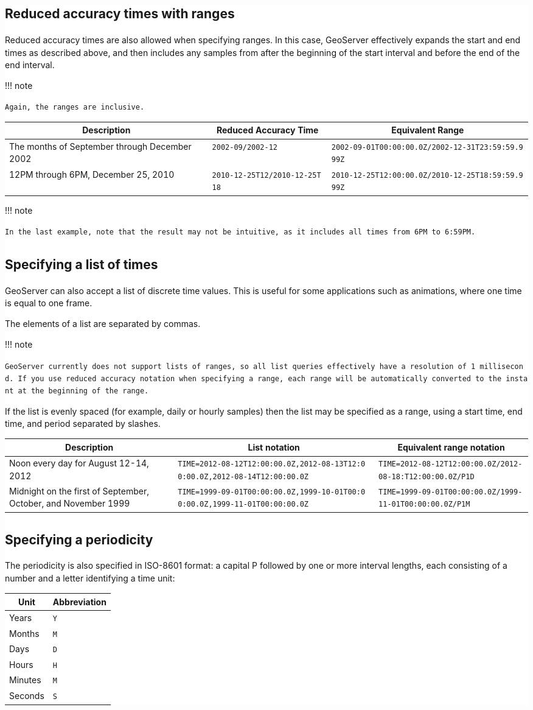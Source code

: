 ## Reduced accuracy times with ranges

Reduced accuracy times are also allowed when specifying ranges. In this case, GeoServer effectively expands the start and end times as described above, and then includes any samples from after the beginning of the start interval and before the end of the end interval.

!!! note

    Again, the ranges are inclusive.

| Description                                   | Reduced Accuracy Time         | Equivalent Range                                  |
|-----------------------------------------------|-------------------------------|---------------------------------------------------|
| The months of September through December 2002 | `2002-09/2002-12`             | `2002-09-01T00:00:00.0Z/2002-12-31T23:59:59.999Z` |
| 12PM through 6PM, December 25, 2010           | `2010-12-25T12/2010-12-25T18` | `2010-12-25T12:00:00.0Z/2010-12-25T18:59:59.999Z` |

!!! note

    In the last example, note that the result may not be intuitive, as it includes all times from 6PM to 6:59PM.

## Specifying a list of times

GeoServer can also accept a list of discrete time values. This is useful for some applications such as animations, where one time is equal to one frame.

The elements of a list are separated by commas.

!!! note

    GeoServer currently does not support lists of ranges, so all list queries effectively have a resolution of 1 millisecond. If you use reduced accuracy notation when specifying a range, each range will be automatically converted to the instant at the beginning of the range.

If the list is evenly spaced (for example, daily or hourly samples) then the list may be specified as a range, using a start time, end time, and period separated by slashes.

| Description                                                    | List notation                                                               | Equivalent range notation                                 |
|----------------------------------------------------------------|-----------------------------------------------------------------------------|-----------------------------------------------------------|
| Noon every day for August 12-14, 2012                          | `TIME=2012-08-12T12:00:00.0Z,2012-08-13T12:00:00.0Z,2012-08-14T12:00:00.0Z` | `TIME=2012-08-12T12:00:00.0Z/2012-08-18:T12:00:00.0Z/P1D` |
| Midnight on the first of September, October, and November 1999 | `TIME=1999-09-01T00:00:00.0Z,1999-10-01T00:00:00.0Z,1999-11-01T00:00:00.0Z` | `TIME=1999-09-01T00:00:00.0Z/1999-11-01T00:00:00.0Z/P1M`  |

## Specifying a periodicity

The periodicity is also specified in ISO-8601 format: a capital P followed by one or more interval lengths, each consisting of a number and a letter identifying a time unit:

| Unit    | Abbreviation |
|---------|--------------|
| Years   | `Y`          |
| Months  | `M`          |
| Days    | `D`          |
| Hours   | `H`          |
| Minutes | `M`          |
| Seconds | `S`          |
